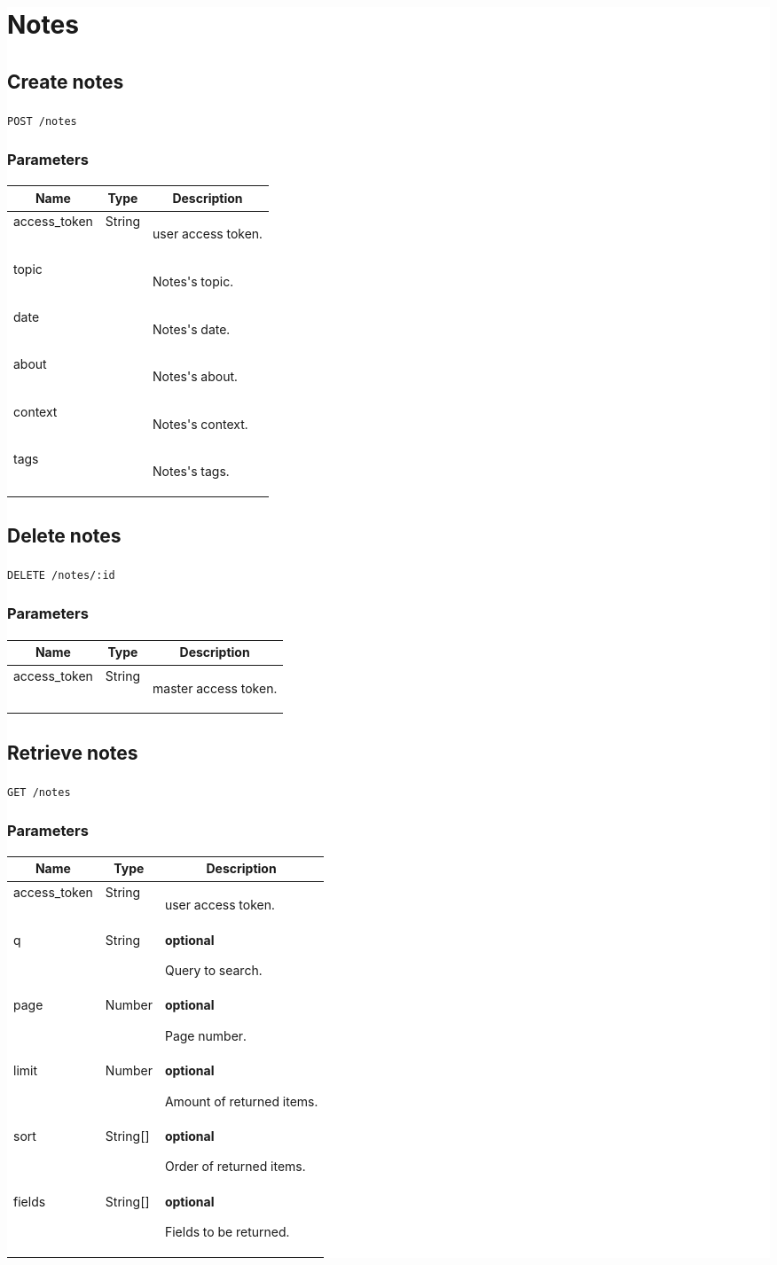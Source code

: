 # Notes

## Create notes



	POST /notes


### Parameters

| Name    | Type      | Description                          |
|---------|-----------|--------------------------------------|
| access_token			| String			|  <p>user access token.</p>							|
| topic			| 			|  <p>Notes's topic.</p>							|
| date			| 			|  <p>Notes's date.</p>							|
| about			| 			|  <p>Notes's about.</p>							|
| context			| 			|  <p>Notes's context.</p>							|
| tags			| 			|  <p>Notes's tags.</p>							|

## Delete notes



	DELETE /notes/:id


### Parameters

| Name    | Type      | Description                          |
|---------|-----------|--------------------------------------|
| access_token			| String			|  <p>master access token.</p>							|

## Retrieve notes



	GET /notes


### Parameters

| Name    | Type      | Description                          |
|---------|-----------|--------------------------------------|
| access_token			| String			|  <p>user access token.</p>							|
| q			| String			| **optional** <p>Query to search.</p>							|
| page			| Number			| **optional** <p>Page number.</p>							|
| limit			| Number			| **optional** <p>Amount of returned items.</p>							|
| sort			| String[]			| **optional** <p>Order of returned items.</p>							|
| fields			| String[]			| **optional** <p>Fields to be returned.</p>							|
